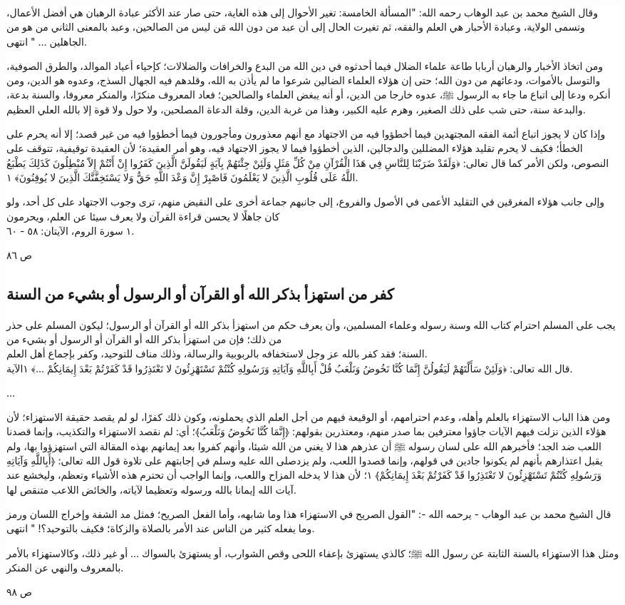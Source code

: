 وقال الشيخ محمد بن عبد الوهاب رحمه الله: "المسألة الخامسة: تغير الأحوال إلى هذه الغاية، حتى صار عند الأكثر عبادة الرهبان هي أفضل الأعمال، وتسمى الولاية، وعبادة الأحبار هي العلم والفقه، ثم تغيرت الحال إلى أن عبد من دون الله مَن ليس من الصالحين، وعبد بالمعنى الثاني من هو من الجاهلين … " انتهى.

ومن اتخاذ الأخبار والرهبان أربابا طاعة علماء الضلال فيما أحدثوه في دين الله من البدع والخرافات والضلالات؛ كإحياء أعياد الموالد، والطرق الصوفية، والتوسل بالأموات، ودعائهم من دون الله؛ حتى إن هؤلاء العلماء الضالين شرعوا ما لم يأذن به الله، وقلدهم فيه الجهال السذج، وعدوه هو الدين، ومن أنكره ودعا إلى اتباع ما جاء به الرسول ﷺ، عدوه خارجا من الدين، أو أنه يبغض العلماء والصالحين؛ فعاد المعروف منكرًا، والمنكر معروفا، والسنة بدعة، والبدعة سنة، حتى شب على ذلك الصغير، وهرم عليه الكبير، وهذا من غربة الدين، وقلة الدعاة المصلحين، ولا حول ولا قوة إلا بالله العلي العظيم.  

وإذا كان لا يجوز اتباع أئمة الفقه المجتهدين فيما أخطؤوا فيه من الاجتهاد مع أنهم معذورون ومأجورون فيما أخطؤوا فيه من غير قصد؛ إلا أنه يحرم على الخطأ؛ فكيف لا يحرم تقليد هؤلاء المضللين والدجالين، الذين أخطؤوا فيما لا يجوز الاجتهاد فيه، وهو أمر العقيدة؛ لأن العقيدة توقيفية، تتوقف على النصوص، ولكن الأمر كما قال تعالى: ﴿وَلَقَدْ ضَرَبْنَا لِلنَّاسِ فِي هَذَا الْقُرْآنِ مِنْ كُلِّ مَثَلٍ وَلَئِنْ جِئْتَهُمْ بِآيَةٍ لَيَقُولَنَّ الَّذِينَ كَفَرُوا إِنْ أَنْتُمْ إِلاّ مُبْطِلُونَ كَذَلِكَ يَطْبَعُ اللَّهُ عَلَى قُلُوبِ الَّذِينَ لا يَعْلَمُونَ فَاصْبِرْ إِنَّ وَعْدَ اللَّهِ حَقٌّ وَلا يَسْتَخِفَّنَّكَ الَّذِينَ لا يُوقِنُونَ﴾ ١.  

وإلى جانب هؤلاء المغرقين في التقليد الأعمى في الأصول والفروع، إلى جانبهم جماعة أخرى على النقيض منهم، ترى وجوب الاجتهاد على كل أحد، ولو كان جاهلًا لا يحسن قراءة القرآن ولا يعرف سيئا عن العلم، ويحرمون  
١ سورة الروم، الآيتان: ٥٨ - ٦٠.

ص ٨٦

## كفر من استهزأ بذكر الله أو القرآن أو الرسول أو بشيء من السنة

يجب على المسلم احترام كتاب الله وسنة رسوله وعلماء المسلمين، وأن يعرف حكم من استهزأ بذكر الله أو القرآن أو الرسول؛ ليكون المسلم على حذر من ذلك؛ فإن من استهزأ بذكر الله أو القرآن أو الرسول أو بشيء من  
السنة؛ فقد كفر بالله عز وجل لاستخفافه بالربوبية والرسالة، وذلك مناف للتوحيد، وكفر بإجماع أهل العلم.  
قال الله تعالى: ﴿وَلَئِنْ سَأَلْتَهُمْ لَيَقُولُنَّ إِنَّمَا كُنَّا نَخُوضُ وَنَلْعَبُ قُلْ أَبِاللَّهِ وَآيَاتِهِ وَرَسُولِهِ كُنْتُمْ تَسْتَهْزِئُونَ لا تَعْتَذِرُوا قَدْ كَفَرْتُمْ بَعْدَ إِيمَانِكُمْ …﴾ ١الآية.

…

ومن هذا الباب الاستهزاء بالعلم وأهله، وعدم احترامهم، أو الوقيعة فيهم من أجل العلم الذي يحملونه، وكون ذلك كفرًا، لو لم يقصد حقيقة الاستهزاء؛ لأن هؤلاء الذين نزلت فيهم الآيات جاؤوا معترفين بما صدر منهم، ومعتذرين بقولهم: ﴿إِنَّمَا كُنَّا نَخُوضُ وَنَلْعَبُ﴾؛ أي: لم نقصد الاستهزاء والتكذيب، وإنما قصدنا اللعب ضد الجد؛ فأخبرهم الله على لسان رسوله ﷺ أن عذرهم هذا لا يغني من الله شيئا، وأنهم كفروا بعد إيمانهم بهذه المقالة التي استهزؤوا بها، ولم يقبل اعتذارهم بأنهم لم يكونوا جادين في قولهم، وإنما قصدوا اللعب، ولم يزدصلى الله عليه وسلم في إجابتهم على تلاوة قول الله تعالى: ﴿أَبِاللَّهِ وَآيَاتِهِ وَرَسُولِهِ كُنْتُمْ تَسْتَهْزِئُونَ لا تَعْتَذِرُوا قَدْ كَفَرْتُمْ بَعْدَ إِيمَانِكُمْ﴾ ١؛ لأن هذا لا يدخله المزاح واللعب، وإنما الواجب أن تحترم هذه الأشياء وتعظم، وليخشع عند آيات الله إيمانا بالله ورسوله وتعظيما لآياته، والخائض اللاعب متنقص لها.

قال الشيخ محمد بن عبد الوهاب - يرحمه الله -: "القول الصريح في الاستهزاء هذا وما شابهه، وأما الفعل الصريح؛ فمثل مد الشفة وإخراج اللسان ورمز وما يفعله كثير من الناس عند الأمر بالصلاة والزكاة؛ فكيف بالتوحيد؟! " انتهى.

ومثل هذا الاستهزاء بالسنة الثابتة عن رسول الله ﷺ؛ كالذي يستهزئ بإعفاء اللحى وقص الشوارب، أو يستهزئ بالسواك … أو غير ذلك، وكالاستهزاء بالأمر بالمعروف والنهي عن المنكر.

ص ٩٨

